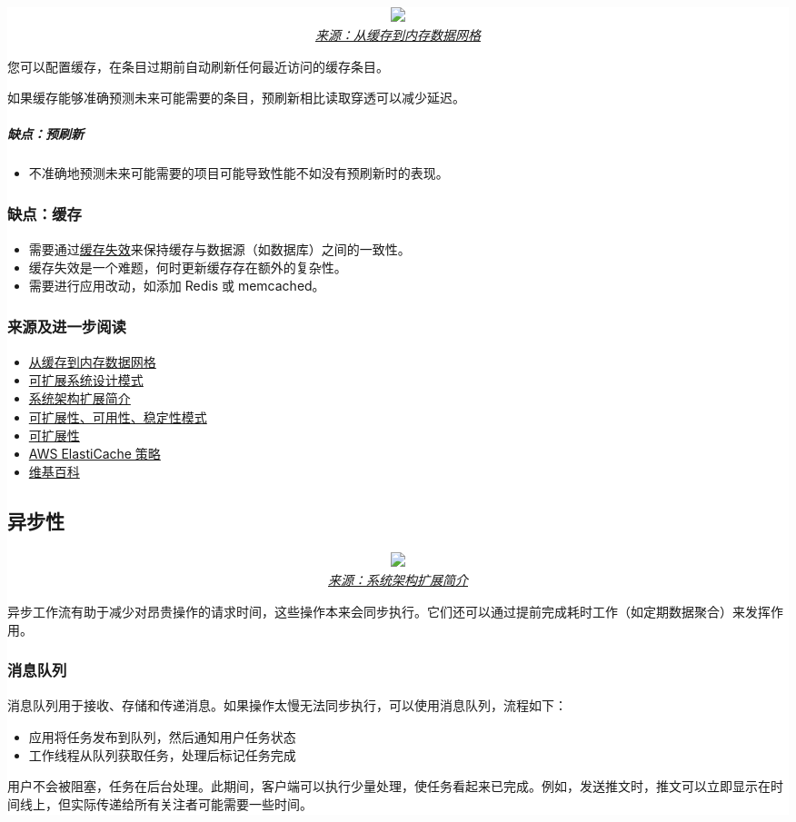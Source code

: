 <p align="center">
  <img src="https://raw.githubusercontent.com/donnemartin/system-design-primer/master/images/kxtjqgE.png">
  <br/>
  <i><a href=http://www.slideshare.net/tmatyashovsky/from-cache-to-in-memory-data-grid-introduction-to-hazelcast>来源：从缓存到内存数据网格</a></i>
</p>

您可以配置缓存，在条目过期前自动刷新任何最近访问的缓存条目。

如果缓存能够准确预测未来可能需要的条目，预刷新相比读取穿透可以减少延迟。

##### 缺点：预刷新


* 不准确地预测未来可能需要的项目可能导致性能不如没有预刷新时的表现。

### 缺点：缓存

* 需要通过[缓存失效](https://zh.wikipedia.org/wiki/缓存算法)来保持缓存与数据源（如数据库）之间的一致性。
* 缓存失效是一个难题，何时更新缓存存在额外的复杂性。
* 需要进行应用改动，如添加 Redis 或 memcached。

### 来源及进一步阅读

* [从缓存到内存数据网格](http://www.slideshare.net/tmatyashovsky/from-cache-to-in-memory-data-grid-introduction-to-hazelcast)
* [可扩展系统设计模式](http://horicky.blogspot.com/2010/10/scalable-system-design-patterns.html)
* [系统架构扩展简介](http://lethain.com/introduction-to-architecting-systems-for-scale/)
* [可扩展性、可用性、稳定性模式](http://www.slideshare.net/jboner/scalability-availability-stability-patterns/)
* [可扩展性](https://web.archive.org/web/20230126233752/https://www.lecloud.net/post/9246290032/scalability-for-dummies-part-3-cache)
* [AWS ElastiCache 策略](http://docs.aws.amazon.com/AmazonElastiCache/latest/UserGuide/Strategies.html)
* [维基百科](https://zh.wikipedia.org/wiki/Cache_(computing))

## 异步性

<p align="center">
  <img src="https://raw.githubusercontent.com/donnemartin/system-design-primer/master/images/54GYsSx.png">
  <br/>
  <i><a href=http://lethain.com/introduction-to-architecting-systems-for-scale/#platform_layer>来源：系统架构扩展简介</a></i>
</p>

异步工作流有助于减少对昂贵操作的请求时间，这些操作本来会同步执行。它们还可以通过提前完成耗时工作（如定期数据聚合）来发挥作用。

### 消息队列

消息队列用于接收、存储和传递消息。如果操作太慢无法同步执行，可以使用消息队列，流程如下：

* 应用将任务发布到队列，然后通知用户任务状态
* 工作线程从队列获取任务，处理后标记任务完成

用户不会被阻塞，任务在后台处理。此期间，客户端可以执行少量处理，使任务看起来已完成。例如，发送推文时，推文可以立即显示在时间线上，但实际传递给所有关注者可能需要一些时间。
